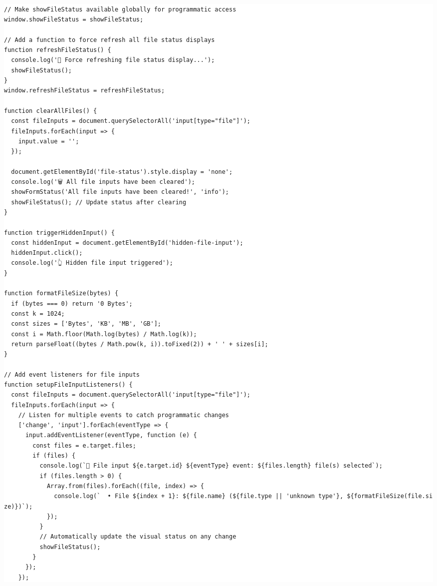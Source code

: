     // Make showFileStatus available globally for programmatic access
    window.showFileStatus = showFileStatus;

    // Add a function to force refresh all file status displays
    function refreshFileStatus() {
      console.log('🔄 Force refreshing file status display...');
      showFileStatus();
    }
    window.refreshFileStatus = refreshFileStatus;

    function clearAllFiles() {
      const fileInputs = document.querySelectorAll('input[type="file"]');
      fileInputs.forEach(input => {
        input.value = '';
      });

      document.getElementById('file-status').style.display = 'none';
      console.log('🗑️ All file inputs have been cleared');
      showFormStatus('All file inputs have been cleared!', 'info');
      showFileStatus(); // Update status after clearing
    }

    function triggerHiddenInput() {
      const hiddenInput = document.getElementById('hidden-file-input');
      hiddenInput.click();
      console.log('👆 Hidden file input triggered');
    }

    function formatFileSize(bytes) {
      if (bytes === 0) return '0 Bytes';
      const k = 1024;
      const sizes = ['Bytes', 'KB', 'MB', 'GB'];
      const i = Math.floor(Math.log(bytes) / Math.log(k));
      return parseFloat((bytes / Math.pow(k, i)).toFixed(2)) + ' ' + sizes[i];
    }

    // Add event listeners for file inputs
    function setupFileInputListeners() {
      const fileInputs = document.querySelectorAll('input[type="file"]');
      fileInputs.forEach(input => {
        // Listen for multiple events to catch programmatic changes
        ['change', 'input'].forEach(eventType => {
          input.addEventListener(eventType, function (e) {
            const files = e.target.files;
            if (files) {
              console.log(`📁 File input ${e.target.id} ${eventType} event: ${files.length} file(s) selected`);
              if (files.length > 0) {
                Array.from(files).forEach((file, index) => {
                  console.log(`  • File ${index + 1}: ${file.name} (${file.type || 'unknown type'}, ${formatFileSize(file.size)})`);
                });
              }
              // Automatically update the visual status on any change
              showFileStatus();
            }
          });
        });
